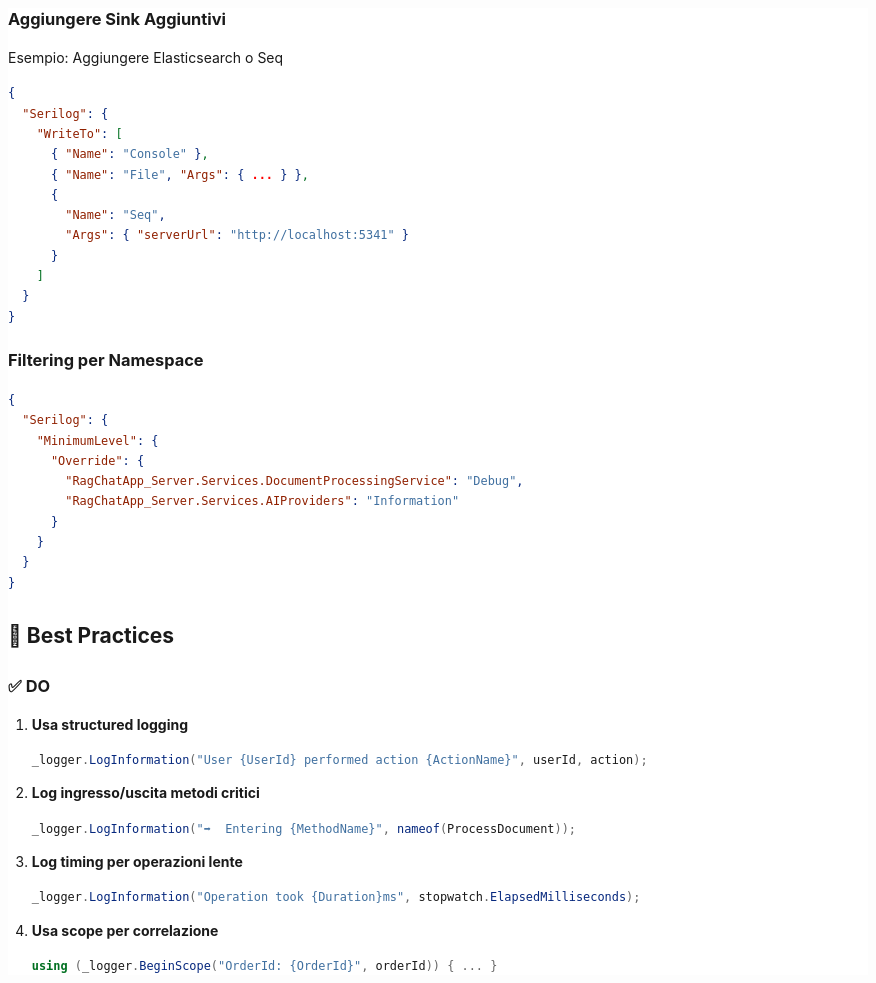 ### Aggiungere Sink Aggiuntivi

Esempio: Aggiungere Elasticsearch o Seq

```json
{
  "Serilog": {
    "WriteTo": [
      { "Name": "Console" },
      { "Name": "File", "Args": { ... } },
      {
        "Name": "Seq",
        "Args": { "serverUrl": "http://localhost:5341" }
      }
    ]
  }
}
```

### Filtering per Namespace

```json
{
  "Serilog": {
    "MinimumLevel": {
      "Override": {
        "RagChatApp_Server.Services.DocumentProcessingService": "Debug",
        "RagChatApp_Server.Services.AIProviders": "Information"
      }
    }
  }
}
```

## 🚨 Best Practices

### ✅ DO

1. **Usa structured logging**
   ```csharp
   _logger.LogInformation("User {UserId} performed action {ActionName}", userId, action);
   ```

2. **Log ingresso/uscita metodi critici**
   ```csharp
   _logger.LogInformation("➡️  Entering {MethodName}", nameof(ProcessDocument));
   ```

3. **Log timing per operazioni lente**
   ```csharp
   _logger.LogInformation("Operation took {Duration}ms", stopwatch.ElapsedMilliseconds);
   ```

4. **Usa scope per correlazione**
   ```csharp
   using (_logger.BeginScope("OrderId: {OrderId}", orderId)) { ... }
   ```

